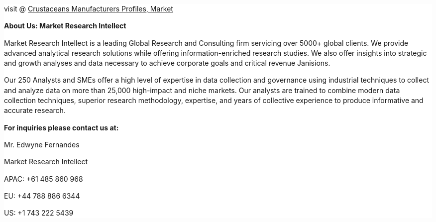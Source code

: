 visit&nbsp;@</strong>&nbsp;</span><span class="font-[700]"><a href="https://www.marketresearchintellect.com/product/global-crustaceans-manufacturers-profiles-market/?utm_source=Linkedin&utm_medium=838" target="_blank" data-tracking-control-name="article-ssr-frontend-pulse_little-text-block" data-tracking-will-navigate="" data-test-link="">Crustaceans Manufacturers Profiles, Market</a></span></p><p><strong><span class="font-[700]">About Us: Market Research Intellect</span></strong></p><p><span class="">Market Research Intellect is a leading Global Research and Consulting firm servicing over 5000+ global clients. We provide advanced analytical research solutions while offering information-enriched research studies.&nbsp;</span>We also offer insights into strategic and growth analyses and data necessary to achieve corporate goals and critical revenue Janisions.</p><p><span class="">Our 250 Analysts and SMEs offer a high level of expertise in data collection and governance using industrial techniques to collect and analyze data on more than 25,000 high-impact and niche markets. Our analysts are trained to combine modern data collection techniques, superior research methodology, expertise, and years of collective experience to produce informative and accurate research.</span></p><p><strong>For inquiries please contact us at:</strong></p><p>Mr. Edwyne Fernandes</p><p>Market Research Intellect</p><p>APAC: +61 485 860 968</p><p>EU: +44 788 886 6344</p><p>US: +1 743 222 5439</p>
